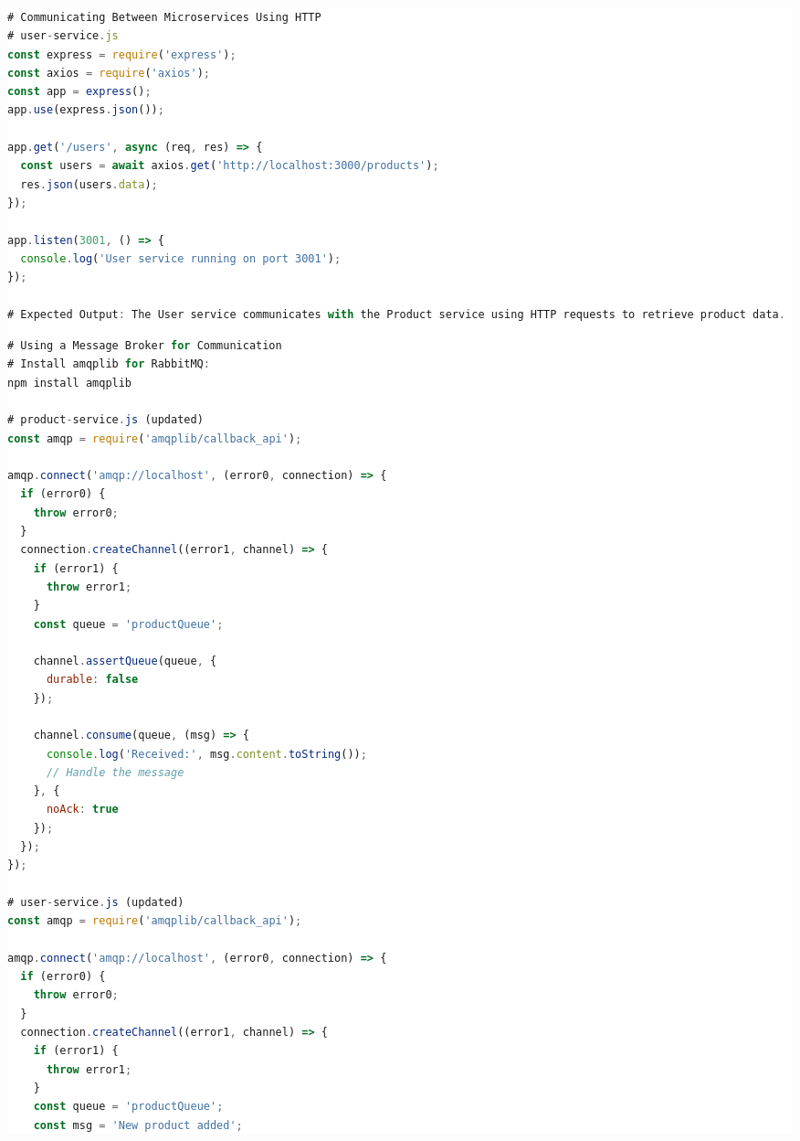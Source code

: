 ```js
# Communicating Between Microservices Using HTTP
# user-service.js
const express = require('express');
const axios = require('axios');
const app = express();
app.use(express.json());

app.get('/users', async (req, res) => {
  const users = await axios.get('http://localhost:3000/products');
  res.json(users.data);
});

app.listen(3001, () => {
  console.log('User service running on port 3001');
});

# Expected Output: The User service communicates with the Product service using HTTP requests to retrieve product data.
```

```js
# Using a Message Broker for Communication
# Install amqplib for RabbitMQ:
npm install amqplib

# product-service.js (updated)
const amqp = require('amqplib/callback_api');

amqp.connect('amqp://localhost', (error0, connection) => {
  if (error0) {
    throw error0;
  }
  connection.createChannel((error1, channel) => {
    if (error1) {
      throw error1;
    }
    const queue = 'productQueue';

    channel.assertQueue(queue, {
      durable: false
    });

    channel.consume(queue, (msg) => {
      console.log('Received:', msg.content.toString());
      // Handle the message
    }, {
      noAck: true
    });
  });
});

# user-service.js (updated)
const amqp = require('amqplib/callback_api');

amqp.connect('amqp://localhost', (error0, connection) => {
  if (error0) {
    throw error0;
  }
  connection.createChannel((error1, channel) => {
    if (error1) {
      throw error1;
    }
    const queue = 'productQueue';
    const msg = 'New product added';
```